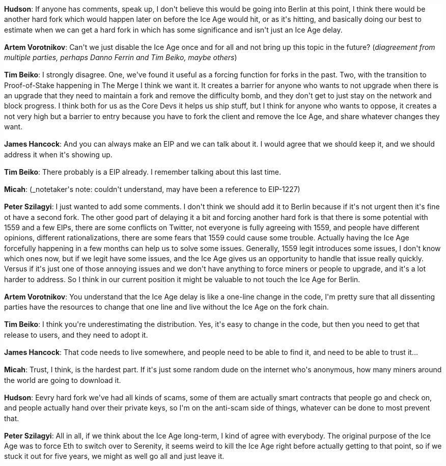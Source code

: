 **Hudson**: If anyone has comments, speak up, I don't believe this would be going into Berlin at this point, I think there would be another hard fork which would happen later on before the Ice Age would hit, or as it's hitting, and basically doing our best to estimate when we can get a hard fork in which has some significance and isn't just an Ice Age delay.

**Artem Vorotnikov**: Can't we just disable the Ice Age once and for all and not bring up this topic in the future? (_diagreement from multiple parties, perhaps Danno Ferrin and Tim Beiko, maybe others_)

**Tim Beiko**: I strongly disagree. One, we've found it useful as a forcing function for forks in the past. Two, with the transition to Proof-of-Stake happening in The Merge I think we want it. It creates a barrier for anyone who wants to not upgrade when there is an upgrade that they need to maintain a fork and remove the difficulty bomb, and they don't get to just stay on the network and block progress. I think both for us as the Core Devs it helps us ship stuff, but I think for anyone who wants to oppose, it creates a not very high but a barrier to entry because you have to fork the client and remove the Ice Age, and share whatever changes they want.

**James Hancock**: And you can always make an EIP and we can talk about it. I would agree that we should keep it, and we should address it when it's showing up.

**Tim Beiko**: There probably is a EIP already. I remember talking about this last time.

**Micah**: (_notetaker's note: couldn't understand, may have been a reference to EIP-1227)

**Peter Szilagyi**: I just wanted to add some comments. I don't think we should add it to Berlin because if it's not urgent then it's fine ot have a second fork. The other good part of delaying it a bit and forcing another hard fork is that there is some potential with 1559 and a few EIPs, there are some conflicts on Twitter, not everyone is fully agreeing with 1559, and people have different opinions, different rationalizations, there are some fears that 1559 could cause some trouble. Actually having the Ice Age forcefully happening in a few months can help us to solve some issues. Generally, 1559 legit introduces some issues, I don't know which ones now, but if we legit have some issues, and the Ice Age gives us an opportunity to handle that issue really quickly. Versus if it's just one of those annoying issues and we don't have anything to force miners or people to upgrade, and it's a lot harder to address. So I think in our current position it might be valuable to not touch the Ice Age for Berlin.

**Artem Vorotnikov**: You understand that the Ice Age delay is like a one-line change in the code, I'm pretty sure that all dissenting parties have the resources to change that one line and live without the Ice Age on the fork chain.

**Tim Beiko**: I think you're underestimating the distribution. Yes, it's easy to change in the code, but then you need to get that release to users, and they need to adopt it.

**James Hancock**: That code needs to live somewhere, and people need to be able to find it, and need to be able to trust it...

**Micah**: Trust, I think, is the hardest part. If it's just some random dude on the internet who's anonymous, how many miners around the world are going to download it.

**Hudson**: Eevry hard fork we've had all kinds of scams, some of them are actually smart contracts that people go and check on, and people actually hand over their private keys, so I'm on the anti-scam side of things, whatever can be done to most prevent that.

**Peter Szilagyi**: All in all, if we think about the Ice Age long-term, I kind of agree with everybody. The original purpose of the Ice Age was to force Eth to switch over to Serenity, it seems weird to kill the Ice Age right before actually getting to that point, so if we stuck it out for five years, we might as well go all and just leave it.

